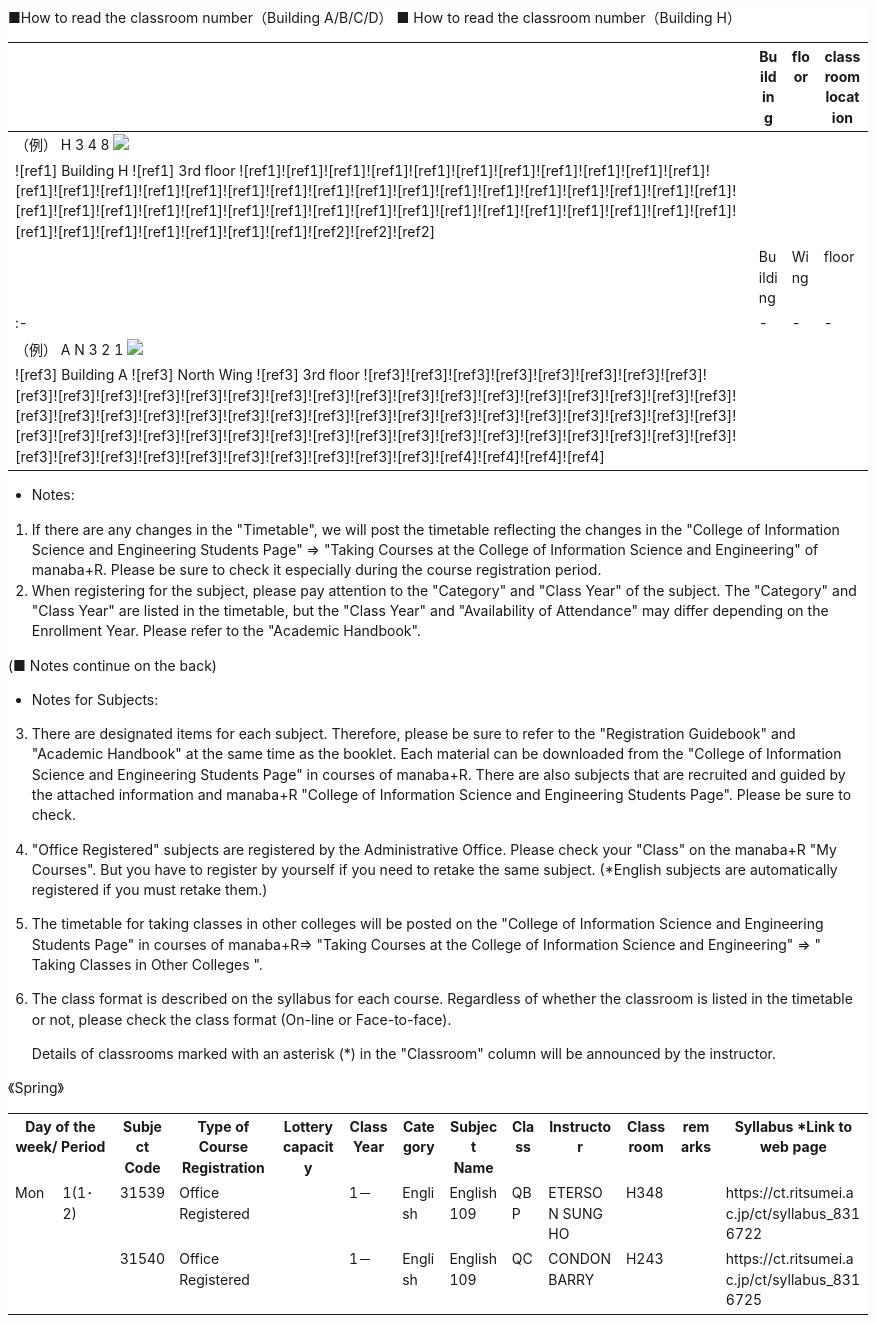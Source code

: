 ■How to read the classroom number（Building A/B/C/D）  ■ How to read the classroom number（Building H） 

||Building |floor|classroom location |
| :- | - | - | - |
|（例）  H  3  4  8 ![](Aspose.Words.43594b8a-dcb9-4b3d-bac8-f9919b189e07.002.png)||||
|![ref1] Building H ![ref1] 3rd floor ![ref1]![ref1]![ref1]![ref1]![ref1]![ref1]![ref1]![ref1]![ref1]![ref1]![ref1]![ref1]![ref1]![ref1]![ref1]![ref1]![ref1]![ref1]![ref1]![ref1]![ref1]![ref1]![ref1]![ref1]![ref1]![ref1]![ref1]![ref1]![ref1]![ref1]![ref1]![ref1]![ref1]![ref1]![ref1]![ref1]![ref1]![ref1]![ref1]![ref1]![ref1]![ref1]![ref1]![ref1]![ref1]![ref1]![ref1]![ref1]![ref1]![ref1]![ref1]![ref1]![ref2]![ref2]![ref2]||||
||Building |Wing |floor|classroom location |
| :- | - | - | - | - |
|（例）  A  N  3  2  1 ![](Aspose.Words.43594b8a-dcb9-4b3d-bac8-f9919b189e07.005.png)|||||
|![ref3] Building A ![ref3] North Wing ![ref3] 3rd floor  ![ref3]![ref3]![ref3]![ref3]![ref3]![ref3]![ref3]![ref3]![ref3]![ref3]![ref3]![ref3]![ref3]![ref3]![ref3]![ref3]![ref3]![ref3]![ref3]![ref3]![ref3]![ref3]![ref3]![ref3]![ref3]![ref3]![ref3]![ref3]![ref3]![ref3]![ref3]![ref3]![ref3]![ref3]![ref3]![ref3]![ref3]![ref3]![ref3]![ref3]![ref3]![ref3]![ref3]![ref3]![ref3]![ref3]![ref3]![ref3]![ref3]![ref3]![ref3]![ref3]![ref3]![ref3]![ref3]![ref3]![ref3]![ref3]![ref3]![ref3]![ref3]![ref3]![ref3]![ref3]![ref3]![ref3]![ref3]![ref3]![ref3]![ref4]![ref4]![ref4]![ref4]|||||

- Notes: 
1. If there are any changes in the "Timetable", we will post the timetable reflecting the changes in the "College of Information Science and Engineering Students Page" ⇒ "Taking Courses at the College of Information Science and Engineering" of manaba+R. Please be sure to check it especially during the course registration period. 
1. When registering for the subject, please pay attention to the "Category" and "Class Year" of the subject. The "Category" and "Class Year" are listed in the timetable, but the "Class Year" and "Availability of Attendance" may differ depending on the Enrollment Year. Please refer to the "Academic Handbook". 

(■ Notes continue on the back) 

- Notes for Subjects: 
3. There are designated items for each subject. Therefore, please be sure to refer to the "Registration Guidebook" and "Academic Handbook" at the same time as the booklet. Each material can be downloaded from the "College of Information Science and Engineering Students Page" in courses of manaba+R. There are also subjects that are recruited and guided by the attached information and manaba+R "College of Information Science and Engineering Students Page". Please be sure to check. 
3. "Office Registered" subjects are registered by the Administrative Office. Please check your "Class" on the manaba+R "My Courses". But you have to register by yourself if you need to retake the same subject. (\*English subjects are automatically registered if you must retake them.) 
3. The timetable for taking classes in other colleges will be posted on the "College of Information Science and Engineering Students Page" in courses of manaba+R⇒ "Taking Courses at the College of Information Science and Engineering" ⇒ " Taking Classes in Other Colleges ". 
3. The class format is described on the syllabus for each course. Regardless of whether the classroom is listed in the timetable or not, please check the class format (On-line or Face-to-face). 

   Details of classrooms marked with an asterisk (\*) in the "Classroom" column will be announced by the instructor. 

《Spring》
<table><tr><th colspan="2">Day of the week/ Period</th><th colspan="1">Subject Code</th><th colspan="1">Type of Course Registration</th><th colspan="1">Lottery capacity</th><th colspan="1">Class Year</th><th colspan="1">Category</th><th colspan="1">Subject Name</th><th colspan="1">Class</th><th colspan="1">Instructor</th><th colspan="1">Class room</th><th colspan="1">remarks</th><th colspan="1">Syllabus *Link to web page</th></tr>
<tr><td colspan="1" rowspan="24">Mon</td><td colspan="1" rowspan="4">1(1･2)</td><td colspan="1">31539</td><td colspan="1">Office Registered</td><td colspan="1"></td><td colspan="1">1－</td><td colspan="1">English</td><td colspan="1">English 109</td><td colspan="1">QB P</td><td colspan="1">ETERSON SUNG HO</td><td colspan="1">H348</td><td colspan="1"></td><td colspan="1">https://ct.ritsumei.ac.jp/ct/syllabus_8316722</td></tr>
<tr><td colspan="1" valign="bottom">31540</td><td colspan="1">Office Registered</td><td colspan="1"></td><td colspan="1" valign="bottom">1－</td><td colspan="1" valign="bottom">English</td><td colspan="1" valign="bottom">English 109</td><td colspan="1" valign="bottom">QC</td><td colspan="1" valign="bottom">CONDON BARRY</td><td colspan="1" valign="bottom">H243</td><td colspan="1"></td><td colspan="1">https://ct.ritsumei.ac.jp/ct/syllabus_8316725</td></tr>